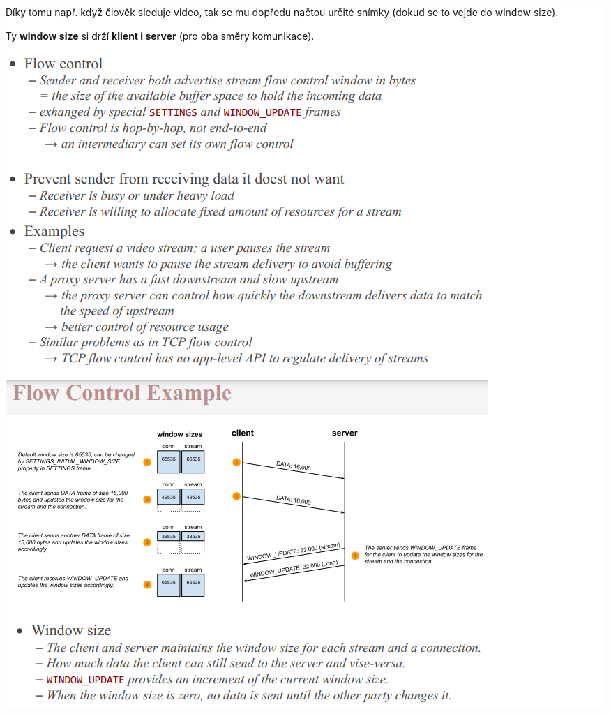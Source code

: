 Díky tomu např. když člověk sleduje video, tak se mu dopředu načtou určité snímky (dokud se to vejde do window size).

Ty **window size** si drží **klient i server** (pro oba směry komunikace).



![](../../../Assets/Pasted%20image%2020241113181909.png)





![](../../../Assets/Pasted%20image%2020241113181922.png)





![](../../../Assets/Pasted%20image%2020241113182009.png)
